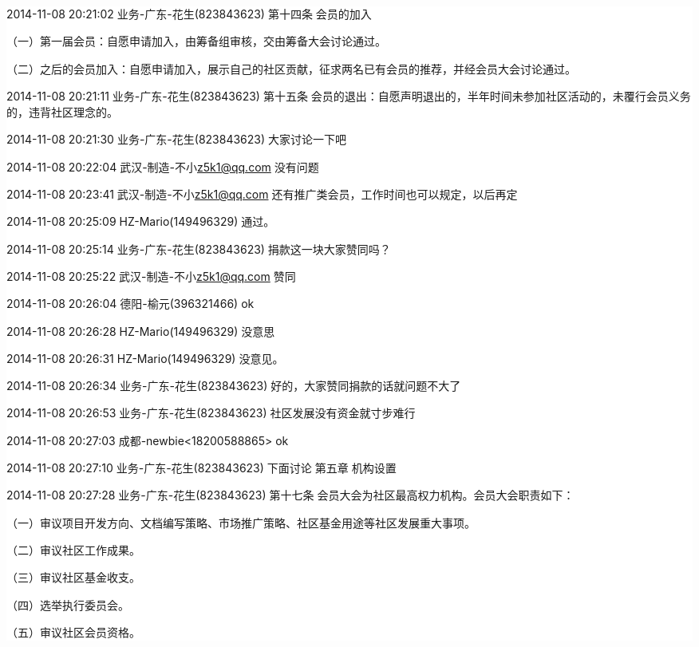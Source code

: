 2014-11-08 20:21:02 业务-广东-花生(823843623)
第十四条 会员的加入

（一）第一届会员：自愿申请加入，由筹备组审核，交由筹备大会讨论通过。

（二）之后的会员加入：自愿申请加入，展示自己的社区贡献，征求两名已有会员的推荐，并经会员大会讨论通过。

2014-11-08 20:21:11 业务-广东-花生(823843623)
第十五条 会员的退出：自愿声明退出的，半年时间未参加社区活动的，未覆行会员义务的，违背社区理念的。 

2014-11-08 20:21:30 业务-广东-花生(823843623)
大家讨论一下吧

2014-11-08 20:22:04 武汉-制造-不小<z5k1@qq.com>
没有问题

2014-11-08 20:23:41 武汉-制造-不小<z5k1@qq.com>
还有推广类会员，工作时间也可以规定，以后再定

2014-11-08 20:25:09 HZ-Mario(149496329)
通过。

2014-11-08 20:25:14 业务-广东-花生(823843623)
捐款这一块大家赞同吗？

2014-11-08 20:25:22 武汉-制造-不小<z5k1@qq.com>
赞同

2014-11-08 20:26:04 德阳-榆元(396321466)
ok

2014-11-08 20:26:28 HZ-Mario(149496329)
没意思

2014-11-08 20:26:31 HZ-Mario(149496329)
没意见。

2014-11-08 20:26:34 业务-广东-花生(823843623)
好的，大家赞同捐款的话就问题不大了

2014-11-08 20:26:53 业务-广东-花生(823843623)
社区发展没有资金就寸步难行

2014-11-08 20:27:03 成都-newbie<18200588865>
ok

2014-11-08 20:27:10 业务-广东-花生(823843623)
下面讨论 第五章 机构设置

2014-11-08 20:27:28 业务-广东-花生(823843623)
第十七条 会员大会为社区最高权力机构。会员大会职责如下：

（一）审议项目开发方向、文档编写策略、市场推广策略、社区基金用途等社区发展重大事项。

（二）审议社区工作成果。

（三）审议社区基金收支。

（四）选举执行委员会。

（五）审议社区会员资格。 
